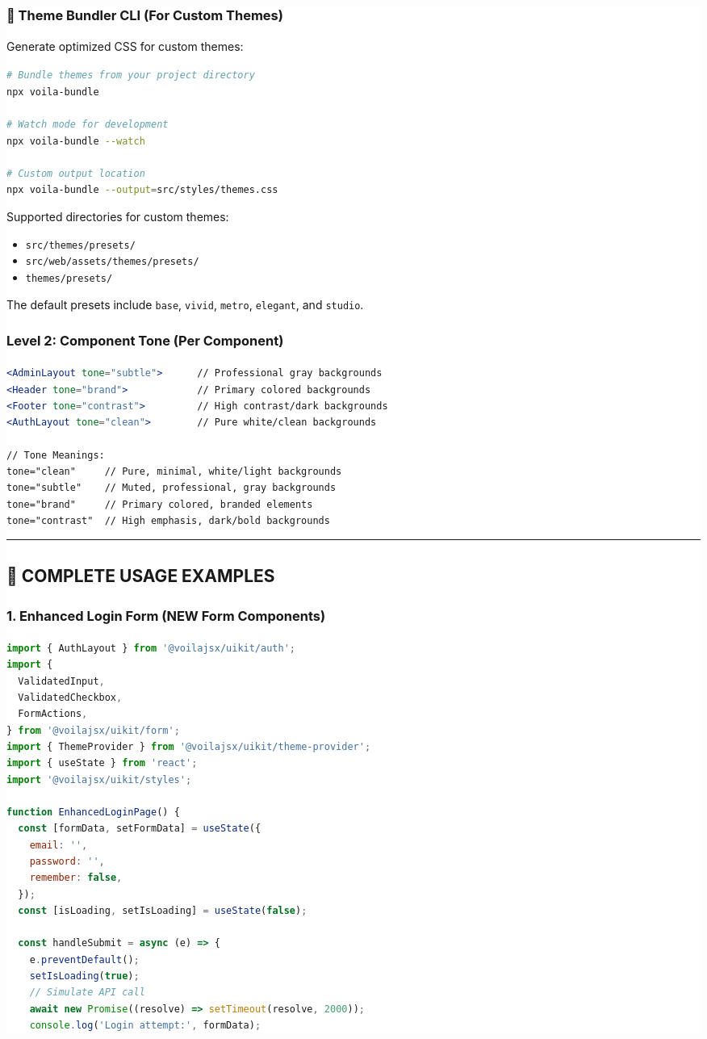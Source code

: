 ### 🚀 Theme Bundler CLI (For Custom Themes)
Generate optimized CSS for custom themes:
```bash
# Bundle themes from your project directory
npx voila-bundle

# Watch mode for development
npx voila-bundle --watch

# Custom output location
npx voila-bundle --output=src/styles/themes.css
```

Supported directories for custom themes:
- `src/themes/presets/`
- `src/web/assets/themes/presets/`
- `themes/presets/`

The default presets include `base`, `vivid`, `metro`, `elegant`, and `studio`.

### Level 2: Component Tone (Per Component)
```jsx
<AdminLayout tone="subtle">      // Professional gray backgrounds
<Header tone="brand">            // Primary colored backgrounds
<Footer tone="contrast">         // High contrast/dark backgrounds
<AuthLayout tone="clean">        // Pure white/clean backgrounds

// Tone Meanings:
tone="clean"     // Pure, minimal, white/light backgrounds
tone="subtle"    // Muted, professional, gray backgrounds
tone="brand"     // Primary colored, branded elements
tone="contrast"  // High emphasis, dark/bold backgrounds
```

---

## 🚀 COMPLETE USAGE EXAMPLES

### 1. Enhanced Login Form (NEW Form Components)
```jsx
import { AuthLayout } from '@voilajsx/uikit/auth';
import {
  ValidatedInput,
  ValidatedCheckbox,
  FormActions,
} from '@voilajsx/uikit/form';
import { ThemeProvider } from '@voilajsx/uikit/theme-provider';
import { useState } from 'react';
import '@voilajsx/uikit/styles';

function EnhancedLoginPage() {
  const [formData, setFormData] = useState({
    email: '',
    password: '',
    remember: false,
  });
  const [isLoading, setIsLoading] = useState(false);

  const handleSubmit = async (e) => {
    e.preventDefault();
    setIsLoading(true);
    // Simulate API call
    await new Promise((resolve) => setTimeout(resolve, 2000));
    console.log('Login attempt:', formData);
```